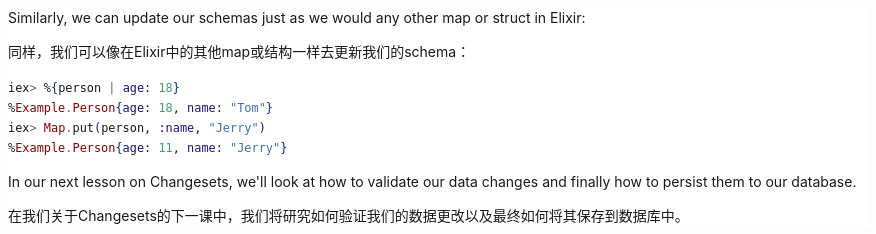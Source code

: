 Similarly, we can update our schemas just as we would any other map or struct in Elixir:

同样，我们可以像在Elixir中的其他map或结构一样去更新我们的schema：

```elixir
iex> %{person | age: 18}
%Example.Person{age: 18, name: "Tom"}
iex> Map.put(person, :name, "Jerry")
%Example.Person{age: 11, name: "Jerry"}
```

In our next lesson on Changesets, we'll look at how to validate our data changes and finally how to persist them to
our database.

在我们关于Changesets的下一课中，我们将研究如何验证我们的数据更改以及最终如何将其保存到数据库中。
